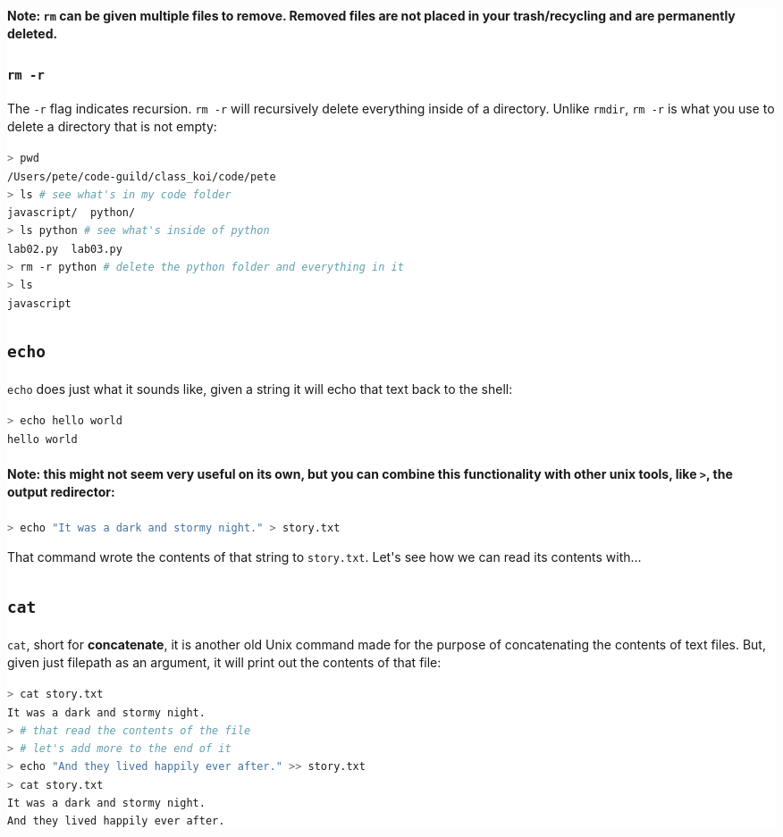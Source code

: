 #### Note: `rm` can be given multiple files to remove.  Removed files are not placed in your trash/recycling and are **permanently** deleted.

### `rm -r`
The `-r` flag indicates recursion.  `rm -r` will recursively delete everything inside of a directory.  Unlike `rmdir`, `rm -r` is what you use to delete a directory that is not empty:

```sh
> pwd
/Users/pete/code-guild/class_koi/code/pete
> ls # see what's in my code folder
javascript/  python/
> ls python # see what's inside of python
lab02.py  lab03.py
> rm -r python # delete the python folder and everything in it
> ls
javascript
```

## `echo`
`echo` does just what it sounds like, given a string it will echo that text back to the shell:

```sh
> echo hello world
hello world
```

#### Note: this might not seem very useful on its own, but you can combine this functionality with other unix tools, like `>`, the **output redirector**:

```sh
> echo "It was a dark and stormy night." > story.txt
```

That command wrote the contents of that string to `story.txt`.  Let's see how we can read its contents with...

## `cat`
`cat`, short for **concatenate**, it is another old Unix command made for the purpose of concatenating the contents of text files.  But, given just filepath as an argument, it will print out the contents of that file:

```sh
> cat story.txt
It was a dark and stormy night.
> # that read the contents of the file
> # let's add more to the end of it
> echo "And they lived happily ever after." >> story.txt
> cat story.txt
It was a dark and stormy night.
And they lived happily ever after.
```
